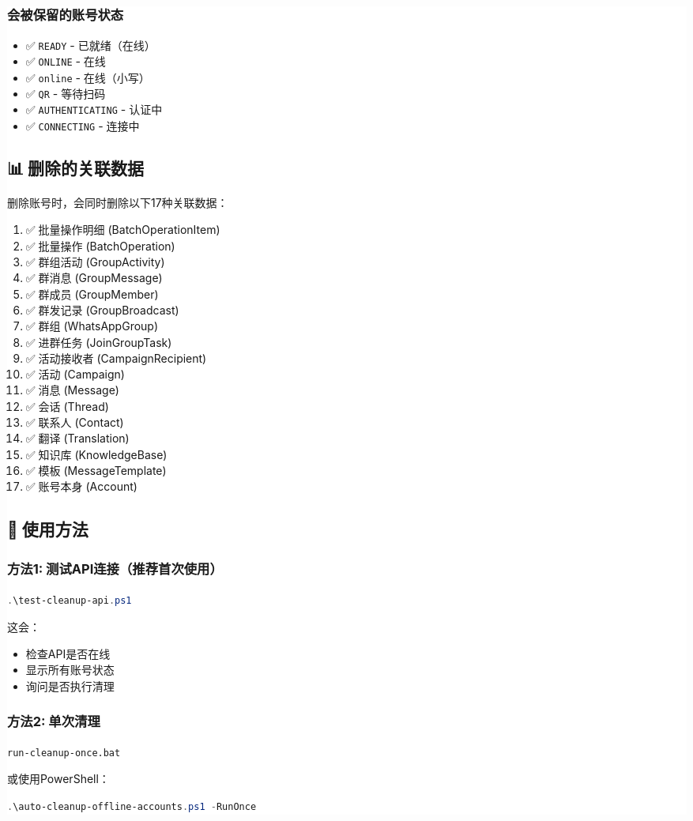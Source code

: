 ### 会被保留的账号状态
- ✅ `READY` - 已就绪（在线）
- ✅ `ONLINE` - 在线
- ✅ `online` - 在线（小写）
- ✅ `QR` - 等待扫码
- ✅ `AUTHENTICATING` - 认证中
- ✅ `CONNECTING` - 连接中

## 📊 删除的关联数据

删除账号时，会同时删除以下17种关联数据：

1. ✅ 批量操作明细 (BatchOperationItem)
2. ✅ 批量操作 (BatchOperation)
3. ✅ 群组活动 (GroupActivity)
4. ✅ 群消息 (GroupMessage)
5. ✅ 群成员 (GroupMember)
6. ✅ 群发记录 (GroupBroadcast)
7. ✅ 群组 (WhatsAppGroup)
8. ✅ 进群任务 (JoinGroupTask)
9. ✅ 活动接收者 (CampaignRecipient)
10. ✅ 活动 (Campaign)
11. ✅ 消息 (Message)
12. ✅ 会话 (Thread)
13. ✅ 联系人 (Contact)
14. ✅ 翻译 (Translation)
15. ✅ 知识库 (KnowledgeBase)
16. ✅ 模板 (MessageTemplate)
17. ✅ 账号本身 (Account)

## 🚀 使用方法

### 方法1: 测试API连接（推荐首次使用）

```powershell
.\test-cleanup-api.ps1
```

这会：
- 检查API是否在线
- 显示所有账号状态
- 询问是否执行清理

### 方法2: 单次清理

```batch
run-cleanup-once.bat
```

或使用PowerShell：
```powershell
.\auto-cleanup-offline-accounts.ps1 -RunOnce
```
